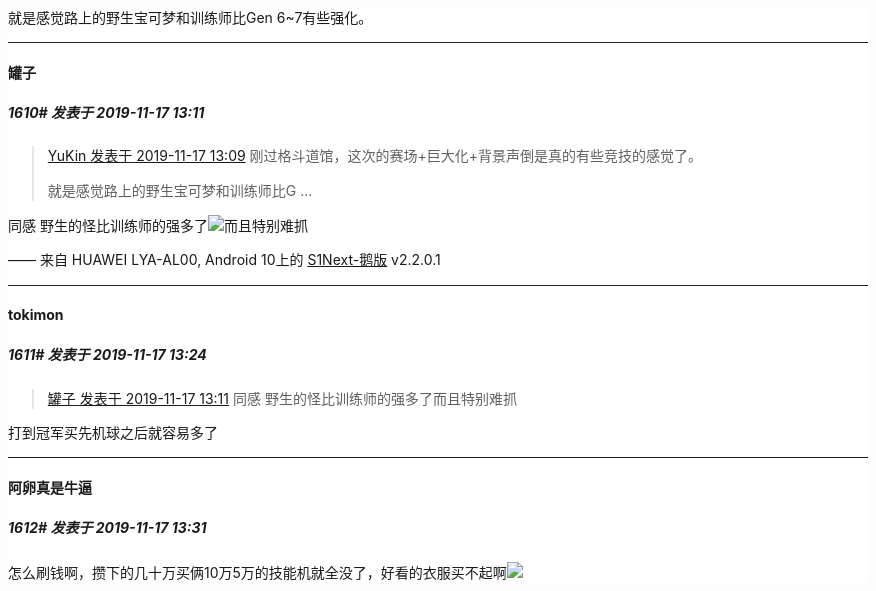 就是感觉路上的野生宝可梦和训练师比Gen 6~7有些强化。







-----

####  罐子  
##### 1610#       发表于 2019-11-17 13:11



<blockquote><a href="httphttps://bbs.saraba1st.com/2b/forum.php?mod=redirect&amp;goto=findpost&amp;pid=45536554&amp;ptid=1813626" target="_blank">YuKin 发表于 2019-11-17 13:09</a>
刚过格斗道馆，这次的赛场+巨大化+背景声倒是真的有些竞技的感觉了。

就是感觉路上的野生宝可梦和训练师比G ...</blockquote>
同感
野生的怪比训练师的强多了<img src="https://static.saraba1st.com/image/smiley/face2017/001.png" referrerpolicy="no-referrer">而且特别难抓

—— 来自 HUAWEI LYA-AL00, Android 10上的 [S1Next-鹅版](https://github.com/ykrank/S1-Next/releases) v2.2.0.1







-----

####  tokimon  
##### 1611#       发表于 2019-11-17 13:24



<blockquote><a href="httphttps://bbs.saraba1st.com/2b/forum.php?mod=redirect&amp;goto=findpost&amp;pid=45536563&amp;ptid=1813626" target="_blank">罐子 发表于 2019-11-17 13:11</a>
同感
野生的怪比训练师的强多了而且特别难抓</blockquote>
打到冠军买先机球之后就容易多了







-----

####  阿卵真是牛逼  
##### 1612#       发表于 2019-11-17 13:31




怎么刷钱啊，攒下的几十万买俩10万5万的技能机就全没了，好看的衣服买不起啊<img src="https://static.saraba1st.com/image/smiley/face2017/124.png" referrerpolicy="no-referrer">





